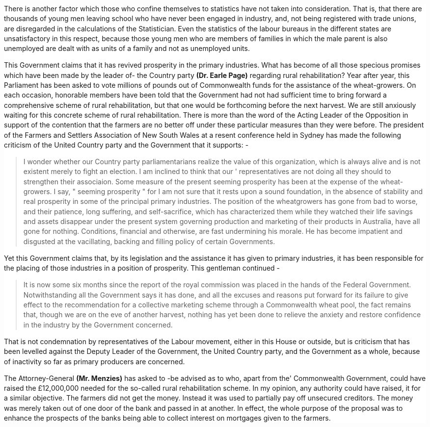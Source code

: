 There is another factor which those who confine themselves to statistics have not taken into consideration. That is, that there are thousands of young men leaving school who have never been engaged in industry, and, not being registered with trade unions, are disregarded in the calculations of the Statistician. Even the statistics of the labour bureaus in the different states are unsatisfactory in this respect, because those young men who are members of families in which the male parent is also unemployed are dealt with as units of a family and not as unemployed units. 

This Government claims that it has revived prosperity in the primary industries. What has become of all those specious promises which have been made by the leader of- the Country party  **(Dr. Earle Page)**  regarding rural rehabilitation? Year after year, this Parliament has been asked to vote millions of pounds out of Commonwealth funds for the assistance of the wheat-growers. On each occasion, honorable members have been told that the Government had not had sufficient time to bring forward a comprehensive scheme of rural rehabilitation, but that one would be forthcoming before the next harvest. We are still anxiously waiting for this concrete scheme of rural rehabilitation. There is more than the word of the Acting Leader of the Opposition in support of the contention that the farmers are no better off under these particular measures than they were before. The  president  of the Farmers and Settlers Association of New South Wales at a resent conference held in Sydney has made the following criticism of the United Country party and the Government that it supports: - 

  >I wonder whether our Country party parliamentarians realize the value of this organization, which is always alive and is not existent merely to fight an election. I am inclined to think that our ' representatives are not doing all they should to strengthen their  associaion.  Some measure of the present seeming prosperity has been at the expense of the wheat-growers. I say, " seeming prosperity " for I am not sure that it rests upon a sound foundation, in the absence of stability and real prosperity in some of the principal primary industries. The position of the wheatgrowers has gone from bad to worse, and their patience, long suffering, and self-sacrifice, which has characterized them while they watched their life savings and assets disappear under the present system governing production and marketing of their products in Australia, have all gone for nothing. Conditions, financial and otherwise, are fast undermining his morale. He has become impatient and disgusted at the vacillating, backing and filling policy of certain Governments. 

Yet this Government claims that, by its legislation and the assistance it has given to primary industries, it has been responsible for the placing of those industries in a position of prosperity. This gentleman continued - 

  >It is now some six months since the report of the royal commission was placed in the hands of the Federal Government. Notwithstanding all the Government says it has done, and all the excuses and reasons put forward for its failure to give effect to the recommendation for a collective marketing scheme through a Commonwealth wheat pool, the fact remains that, though we are on the eve of another harvest, nothing has yet been done to relieve the anxiety and restore confidence in the industry by the Government concerned. 

That is not condemnation by representatives of the Labour movement, either in this House or outside, but is criticism that has been levelled against the Deputy Leader of the Government, the United Country party, and the Government as a whole, because of inactivity so far as primary producers are concerned. 

The Attorney-General  **(Mr. Menzies)**  has asked to -be advised as to who, apart from the' Commonwealth Government, could have raised the £12,000,000 needed for the so-called rural rehabilitation scheme. In my opinion, any authority could have raised, it for  a similar objective. The farmers did not get the money. Instead it was used to partially pay off unsecured creditors. The money was merely taken out of one door of the bank and passed in at another. In effect, the whole purpose of the proposal was to enhance the prospects of the banks being able to collect interest on mortgages given to the farmers. 
